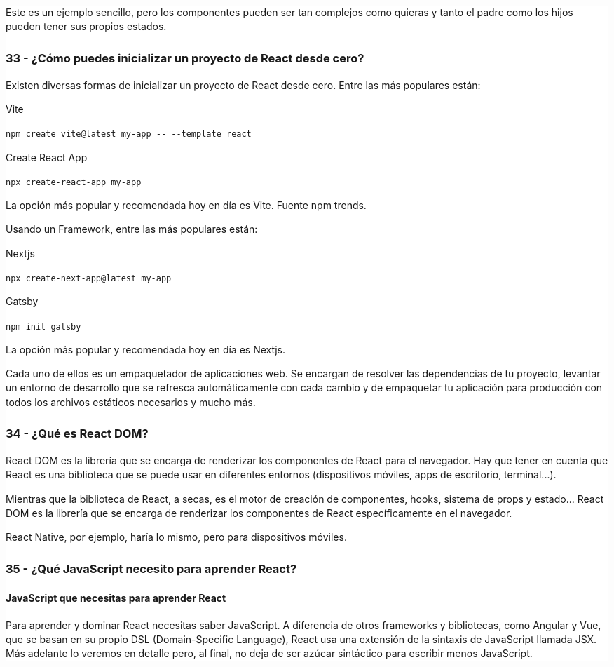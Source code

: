 Este es un ejemplo sencillo, pero los componentes pueden ser tan complejos como quieras y tanto el padre como los hijos pueden tener sus propios estados.



### 33 - ¿Cómo puedes inicializar un proyecto de React desde cero?

Existen diversas formas de inicializar un proyecto de React desde cero. Entre las más populares están:


Vite
```
npm create vite@latest my-app -- --template react
```

Create React App
```
npx create-react-app my-app
```

La opción más popular y recomendada hoy en día es Vite. Fuente npm trends.

Usando un Framework, entre las más populares están:

Nextjs
```
npx create-next-app@latest my-app
```

Gatsby
```
npm init gatsby
```

La opción más popular y recomendada hoy en día es Nextjs. 

Cada uno de ellos es un empaquetador de aplicaciones web. Se encargan de resolver las dependencias de tu proyecto, levantar un entorno de desarrollo que se refresca automáticamente con cada cambio y de empaquetar tu aplicación para producción con todos los archivos estáticos necesarios y mucho más.



### 34 - ¿Qué es React DOM?

React DOM es la librería que se encarga de renderizar los componentes de React para el navegador. Hay que tener en cuenta que React es una biblioteca que se puede usar en diferentes entornos (dispositivos móviles, apps de escritorio, terminal...).

Mientras que la biblioteca de React, a secas, es el motor de creación de componentes, hooks, sistema de props y estado... React DOM es la librería que se encarga de renderizar los componentes de React específicamente en el navegador.

React Native, por ejemplo, haría lo mismo, pero para dispositivos móviles.



### 35 - ¿Qué JavaScript necesito para aprender React?

#### JavaScript que necesitas para aprender React
Para aprender y dominar React necesitas saber JavaScript. A diferencia de otros frameworks y bibliotecas, como Angular y Vue, que se basan en su propio DSL (Domain-Specific Language), React usa una extensión de la sintaxis de JavaScript llamada JSX. Más adelante lo veremos en detalle pero, al final, no deja de ser azúcar sintáctico para escribir menos JavaScript.
